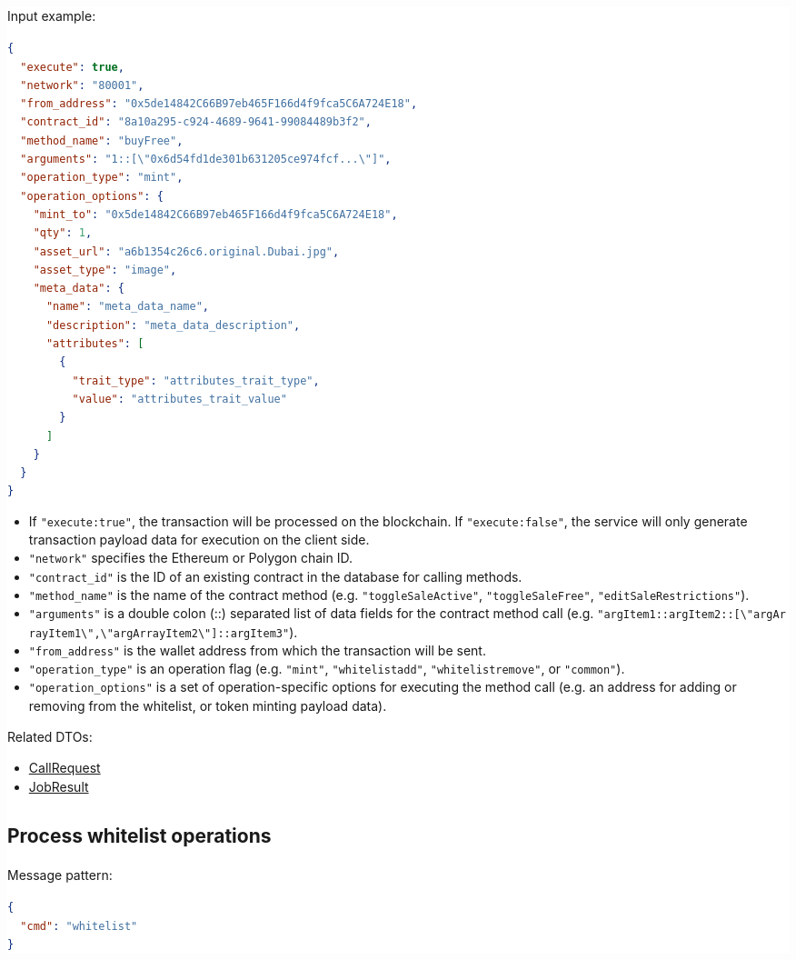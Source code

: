 Input example:

```json
{
  "execute": true,
  "network": "80001",
  "from_address": "0x5de14842C66B97eb465F166d4f9fca5C6A724E18",
  "contract_id": "8a10a295-c924-4689-9641-99084489b3f2",
  "method_name": "buyFree",
  "arguments": "1::[\"0x6d54fd1de301b631205ce974fcf...\"]",
  "operation_type": "mint",
  "operation_options": {
    "mint_to": "0x5de14842C66B97eb465F166d4f9fca5C6A724E18",
    "qty": 1,
    "asset_url": "a6b1354c26c6.original.Dubai.jpg",
    "asset_type": "image",
    "meta_data": {
      "name": "meta_data_name",
      "description": "meta_data_description",
      "attributes": [
        {
          "trait_type": "attributes_trait_type",
          "value": "attributes_trait_value"
        }
      ]
    }
  }
}
```

- If `"execute:true"`, the transaction will be processed on the blockchain. If `"execute:false"`, the service will only generate transaction payload data for execution on the client side.
- `"network"` specifies the Ethereum or Polygon chain ID.
- `"contract_id"` is the ID of an existing contract in the database for calling methods.
- `"method_name"` is the name of the contract method (e.g. `"toggleSaleActive"`, `"toggleSaleFree"`, `"editSaleRestrictions"`).
- `"arguments"` is a double colon (::) separated list of data fields for the contract method call (e.g. `"argItem1::argItem2::[\"argArrayItem1\",\"argArrayItem2\"]::argItem3"`).
- `"from_address"` is the wallet address from which the transaction will be sent.
- `"operation_type"` is an operation flag (e.g. `"mint"`, `"whitelistadd"`, `"whitelistremove"`, or `"common"`).
- `"operation_options"` is a set of operation-specific options for executing the method call (e.g. an address for adding or removing from the whitelist, or token minting payload data).

Related DTOs:

- [CallRequest](./src/modules/web3/dto/requests/call.request.ts)
- [JobResult](./src/common/dto/jobResult.dto.ts)

## Process whitelist operations

Message pattern:

```json
{
  "cmd": "whitelist"
}
```
